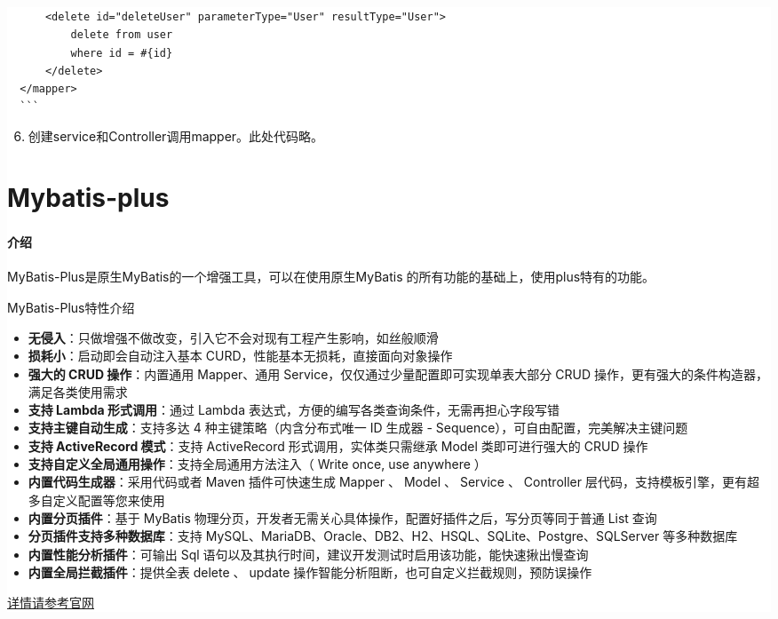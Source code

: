           <delete id="deleteUser" parameterType="User" resultType="User">
              delete from user
              where id = #{id}
          </delete>
      </mapper>
      ```

6. 创建service和Controller调用mapper。此处代码略。



# Mybatis-plus

#### 介绍

MyBatis-Plus是原生MyBatis的一个增强工具，可以在使用原生MyBatis 的所有功能的基础上，使用plus特有的功能。

MyBatis-Plus特性介绍

- **无侵入**：只做增强不做改变，引入它不会对现有工程产生影响，如丝般顺滑
- **损耗小**：启动即会自动注入基本 CURD，性能基本无损耗，直接面向对象操作
- **强大的 CRUD 操作**：内置通用 Mapper、通用 Service，仅仅通过少量配置即可实现单表大部分 CRUD 操作，更有强大的条件构造器，满足各类使用需求
- **支持 Lambda 形式调用**：通过 Lambda 表达式，方便的编写各类查询条件，无需再担心字段写错
- **支持主键自动生成**：支持多达 4 种主键策略（内含分布式唯一 ID 生成器 - Sequence），可自由配置，完美解决主键问题
- **支持 ActiveRecord 模式**：支持 ActiveRecord 形式调用，实体类只需继承 Model 类即可进行强大的 CRUD 操作
- **支持自定义全局通用操作**：支持全局通用方法注入（ Write once, use anywhere ）
- **内置代码生成器**：采用代码或者 Maven 插件可快速生成 Mapper 、 Model 、 Service 、 Controller 层代码，支持模板引擎，更有超多自定义配置等您来使用
- **内置分页插件**：基于 MyBatis 物理分页，开发者无需关心具体操作，配置好插件之后，写分页等同于普通 List 查询
- **分页插件支持多种数据库**：支持 MySQL、MariaDB、Oracle、DB2、H2、HSQL、SQLite、Postgre、SQLServer 等多种数据库
- **内置性能分析插件**：可输出 Sql 语句以及其执行时间，建议开发测试时启用该功能，能快速揪出慢查询
- **内置全局拦截插件**：提供全表 delete 、 update 操作智能分析阻断，也可自定义拦截规则，预防误操作

[详情请参考官网](https://mybatis.plus/guide)
